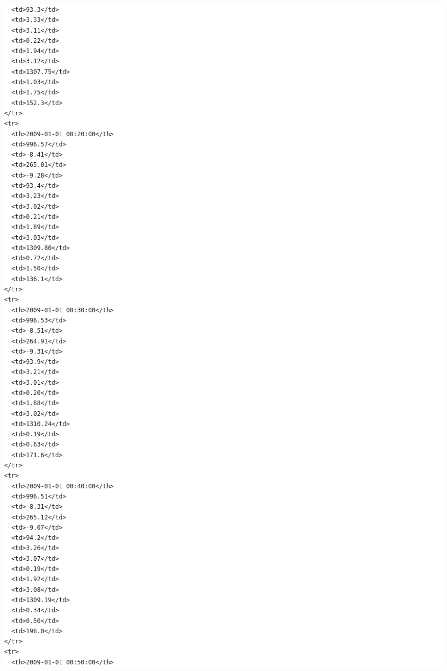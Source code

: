      <td>93.3</td>
      <td>3.33</td>
      <td>3.11</td>
      <td>0.22</td>
      <td>1.94</td>
      <td>3.12</td>
      <td>1307.75</td>
      <td>1.03</td>
      <td>1.75</td>
      <td>152.3</td>
    </tr>
    <tr>
      <th>2009-01-01 00:20:00</th>
      <td>996.57</td>
      <td>-8.41</td>
      <td>265.01</td>
      <td>-9.28</td>
      <td>93.4</td>
      <td>3.23</td>
      <td>3.02</td>
      <td>0.21</td>
      <td>1.89</td>
      <td>3.03</td>
      <td>1309.80</td>
      <td>0.72</td>
      <td>1.50</td>
      <td>136.1</td>
    </tr>
    <tr>
      <th>2009-01-01 00:30:00</th>
      <td>996.53</td>
      <td>-8.51</td>
      <td>264.91</td>
      <td>-9.31</td>
      <td>93.9</td>
      <td>3.21</td>
      <td>3.01</td>
      <td>0.20</td>
      <td>1.88</td>
      <td>3.02</td>
      <td>1310.24</td>
      <td>0.19</td>
      <td>0.63</td>
      <td>171.6</td>
    </tr>
    <tr>
      <th>2009-01-01 00:40:00</th>
      <td>996.51</td>
      <td>-8.31</td>
      <td>265.12</td>
      <td>-9.07</td>
      <td>94.2</td>
      <td>3.26</td>
      <td>3.07</td>
      <td>0.19</td>
      <td>1.92</td>
      <td>3.08</td>
      <td>1309.19</td>
      <td>0.34</td>
      <td>0.50</td>
      <td>198.0</td>
    </tr>
    <tr>
      <th>2009-01-01 00:50:00</th>